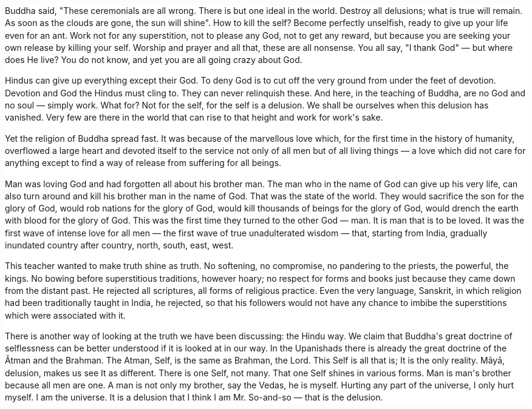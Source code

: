 Buddha said, "These ceremonials are all wrong. There is but one ideal in
the world. Destroy all delusions; what is true will remain. As soon as
the clouds are gone, the sun will shine". How to kill the self? Become
perfectly unselfish, ready to give up your life even for an ant. Work
not for any superstition, not to please any God, not to get any reward,
but because you are seeking your own release by killing your self.
Worship and prayer and all that, these are all nonsense. You all say, "I
thank God" — but where does He live? You do not know, and yet you are
all going crazy about God.

Hindus can give up everything except their God. To deny God is to cut
off the very ground from under the feet of devotion. Devotion and God
the Hindus must cling to. They can never relinquish these. And here, in
the teaching of Buddha, are no God and no soul — simply work. What for?
Not for the self, for the self is a delusion. We shall be ourselves when
this delusion has vanished. Very few are there in the world that can
rise to that height and work for work's sake.

Yet the religion of Buddha spread fast. It was because of the marvellous
love which, for the first time in the history of humanity, overflowed a
large heart and devoted itself to the service not only of all men but of
all living things — a love which did not care for anything except to
find a way of release from suffering for all beings.

Man was loving God and had forgotten all about his brother man. The man
who in the name of God can give up his very life, can also turn around
and kill his brother man in the name of God. That was the state of the
world. They would sacrifice the son for the glory of God, would rob
nations for the glory of God, would kill thousands of beings for the
glory of God, would drench the earth with blood for the glory of God.
This was the first time they turned to the other God — man. It is man
that is to be loved. It was the first wave of intense love for all men —
the first wave of true unadulterated wisdom — that, starting from India,
gradually inundated country after country, north, south, east, west.

This teacher wanted to make truth shine as truth. No softening, no
compromise, no pandering to the priests, the powerful, the kings. No
bowing before superstitious traditions, however hoary; no respect for
forms and books just because they came down from the distant past. He
rejected all scriptures, all forms of religious practice. Even the very
language, Sanskrit, in which religion had been traditionally taught in
India, he rejected, so that his followers would not have any chance to
imbibe the superstitions which were associated with it.

There is another way of looking at the truth we have been discussing:
the Hindu way. We claim that Buddha's great doctrine of selflessness can
be better understood if it is looked at in our way. In the Upanishads
there is already the great doctrine of the Âtman and the Brahman. The
Atman, Self, is the same as Brahman, the Lord. This Self is all that is;
It is the only reality. Māyā, delusion, makes us see It as different.
There is one Self, not many. That one Self shines in various forms. Man
is man's brother because all men are one. A man is not only my brother,
say the Vedas, he is myself. Hurting any part of the universe, I only
hurt myself. I am the universe. It is a delusion that I think I am Mr.
So-and-so — that is the delusion.
